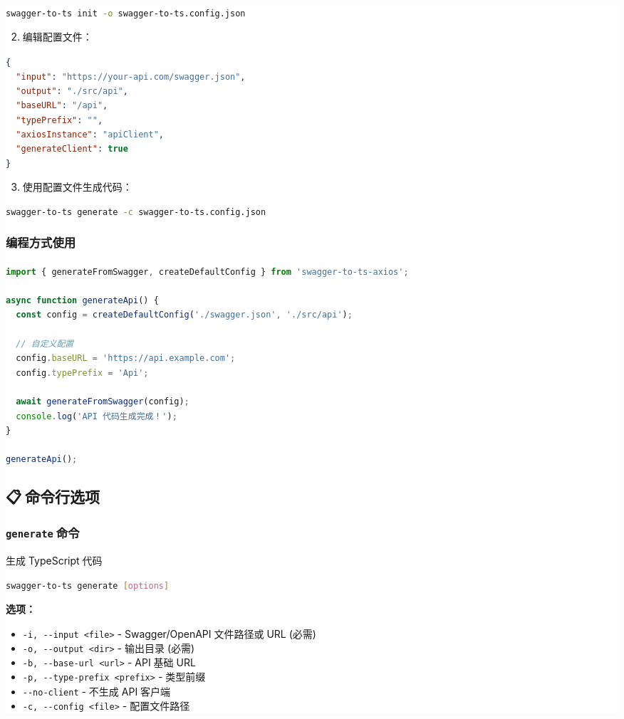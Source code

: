 ```bash
swagger-to-ts init -o swagger-to-ts.config.json
```

2. 编辑配置文件：

```json
{
  "input": "https://your-api.com/swagger.json",
  "output": "./src/api",
  "baseURL": "/api",
  "typePrefix": "",
  "axiosInstance": "apiClient",
  "generateClient": true
}
```

3. 使用配置文件生成代码：

```bash
swagger-to-ts generate -c swagger-to-ts.config.json
```

### 编程方式使用

```typescript
import { generateFromSwagger, createDefaultConfig } from 'swagger-to-ts-axios';

async function generateApi() {
  const config = createDefaultConfig('./swagger.json', './src/api');
  
  // 自定义配置
  config.baseURL = 'https://api.example.com';
  config.typePrefix = 'Api';
  
  await generateFromSwagger(config);
  console.log('API 代码生成完成！');
}

generateApi();
```

## 📋 命令行选项

### `generate` 命令

生成 TypeScript 代码

```bash
swagger-to-ts generate [options]
```

**选项：**

- `-i, --input <file>` - Swagger/OpenAPI 文件路径或 URL (必需)
- `-o, --output <dir>` - 输出目录 (必需)
- `-b, --base-url <url>` - API 基础 URL
- `-p, --type-prefix <prefix>` - 类型前缀
- `--no-client` - 不生成 API 客户端
- `-c, --config <file>` - 配置文件路径
